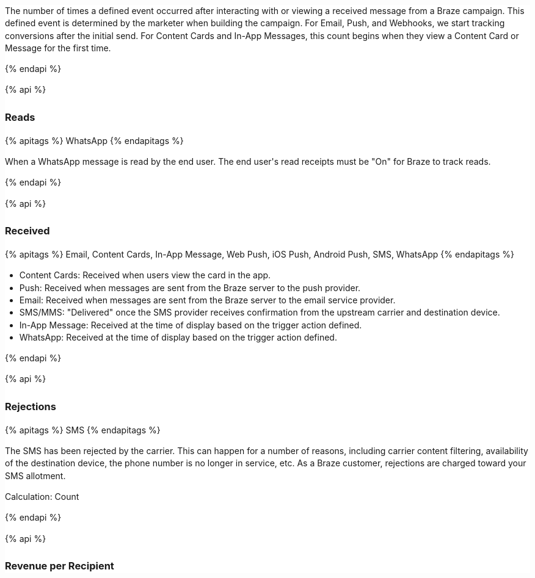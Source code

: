 The number of times a defined event occurred after interacting with or viewing a received message from a Braze campaign. This defined event is determined by the marketer when building the campaign. For Email, Push, and Webhooks, we start tracking conversions after the initial send. For Content Cards and In-App Messages, this count begins when they view a Content Card or Message for the first time.

{% endapi %}

{% api %}

### Reads

{% apitags %}
WhatsApp
{% endapitags %}

When a WhatsApp message is read by the end user. The end user's read receipts must be "On" for Braze to track reads.

{% endapi %}

{% api %}

### Received

{% apitags %}
Email, Content Cards, In-App Message, Web Push, iOS Push, Android Push, SMS, WhatsApp
{% endapitags %}

- Content Cards: Received when users view the card in the app.
- Push: Received when messages are sent from the Braze server to the push provider.
- Email: Received when messages are sent from the Braze server to the email service provider.
- SMS/MMS: "Delivered" once the SMS provider receives confirmation from the upstream carrier and destination device.
- In-App Message: Received at the time of display based on the trigger action defined.
- WhatsApp: Received at the time of display based on the trigger action defined.

{% endapi %}

{% api %}

### Rejections

{% apitags %}
SMS
{% endapitags %}

The SMS has been rejected by the carrier. This can happen for a number of reasons, including carrier content filtering, availability of the destination device, the phone number is no longer in service, etc. As a Braze customer, rejections are charged toward your SMS allotment.

<span class="calculation-line">Calculation: Count</span>

{% endapi %}

{% api %}

### Revenue per Recipient
